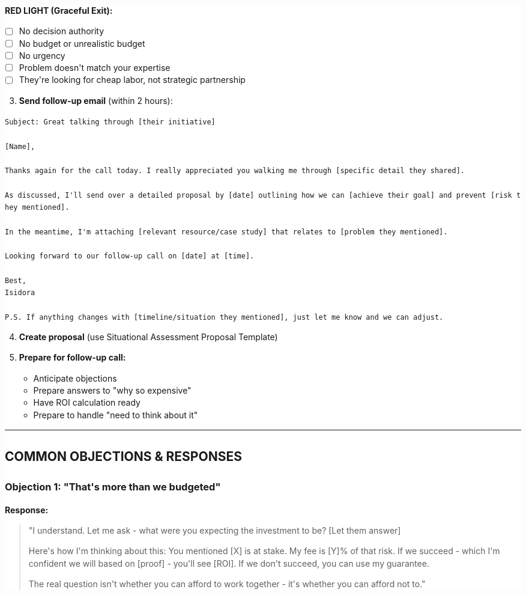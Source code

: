 **RED LIGHT (Graceful Exit):**
- [ ] No decision authority
- [ ] No budget or unrealistic budget
- [ ] No urgency
- [ ] Problem doesn't match your expertise
- [ ] They're looking for cheap labor, not strategic partnership

3. **Send follow-up email** (within 2 hours):

```
Subject: Great talking through [their initiative]

[Name],

Thanks again for the call today. I really appreciated you walking me through [specific detail they shared].

As discussed, I'll send over a detailed proposal by [date] outlining how we can [achieve their goal] and prevent [risk they mentioned].

In the meantime, I'm attaching [relevant resource/case study] that relates to [problem they mentioned].

Looking forward to our follow-up call on [date] at [time].

Best,
Isidora

P.S. If anything changes with [timeline/situation they mentioned], just let me know and we can adjust.
```

4. **Create proposal** (use Situational Assessment Proposal Template)

5. **Prepare for follow-up call:**
   - Anticipate objections
   - Prepare answers to "why so expensive"
   - Have ROI calculation ready
   - Prepare to handle "need to think about it"

---

## COMMON OBJECTIONS & RESPONSES

### Objection 1: "That's more than we budgeted"

**Response:**
> "I understand. Let me ask - what were you expecting the investment to be? [Let them answer]
>
> Here's how I'm thinking about this: You mentioned [X] is at stake. My fee is [Y]% of that risk. If we succeed - which I'm confident we will based on [proof] - you'll see [ROI]. If we don't succeed, you can use my guarantee.
>
> The real question isn't whether you can afford to work together - it's whether you can afford not to."
